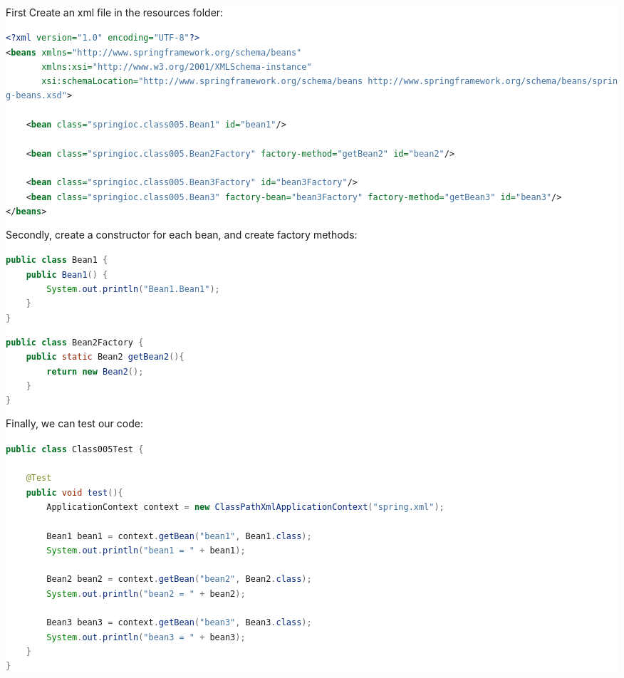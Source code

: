 First Create an xml file in the resources folder:

```xml
<?xml version="1.0" encoding="UTF-8"?>
<beans xmlns="http://www.springframework.org/schema/beans"
       xmlns:xsi="http://www.w3.org/2001/XMLSchema-instance"
       xsi:schemaLocation="http://www.springframework.org/schema/beans http://www.springframework.org/schema/beans/spring-beans.xsd">

    <bean class="springioc.class005.Bean1" id="bean1"/>

    <bean class="springioc.class005.Bean2Factory" factory-method="getBean2" id="bean2"/>

    <bean class="springioc.class005.Bean3Factory" id="bean3Factory"/>
    <bean class="springioc.class005.Bean3" factory-bean="bean3Factory" factory-method="getBean3" id="bean3"/>
</beans>
```

Secondly, create a constructor for each bean, and create factory methods:

```java
public class Bean1 {
    public Bean1() {
        System.out.println("Bean1.Bean1");
    }
}
```
```java
public class Bean2Factory {
    public static Bean2 getBean2(){
        return new Bean2();
    }
}
```

Finally, we can test our code:

```java
public class Class005Test {

    @Test
    public void test(){
        ApplicationContext context = new ClassPathXmlApplicationContext("spring.xml");

        Bean1 bean1 = context.getBean("bean1", Bean1.class);
        System.out.println("bean1 = " + bean1);

        Bean2 bean2 = context.getBean("bean2", Bean2.class);
        System.out.println("bean2 = " + bean2);

        Bean3 bean3 = context.getBean("bean3", Bean3.class);
        System.out.println("bean3 = " + bean3);
    }
}
```
